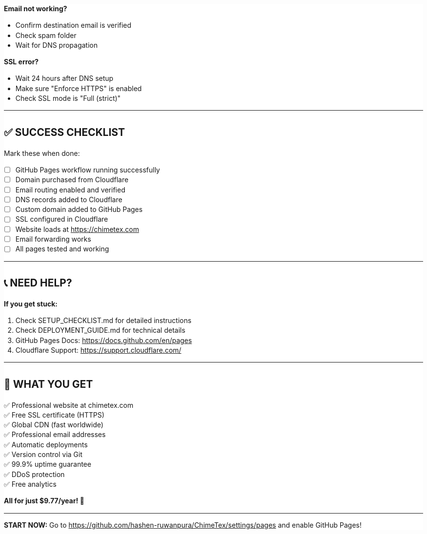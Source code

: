 **Email not working?**
- Confirm destination email is verified
- Check spam folder
- Wait for DNS propagation

**SSL error?**
- Wait 24 hours after DNS setup
- Make sure "Enforce HTTPS" is enabled
- Check SSL mode is "Full (strict)"

---

## ✅ SUCCESS CHECKLIST

Mark these when done:

- [ ] GitHub Pages workflow running successfully
- [ ] Domain purchased from Cloudflare
- [ ] Email routing enabled and verified
- [ ] DNS records added to Cloudflare
- [ ] Custom domain added to GitHub Pages
- [ ] SSL configured in Cloudflare
- [ ] Website loads at https://chimetex.com
- [ ] Email forwarding works
- [ ] All pages tested and working

---

## 📞 NEED HELP?

**If you get stuck:**
1. Check SETUP_CHECKLIST.md for detailed instructions
2. Check DEPLOYMENT_GUIDE.md for technical details
3. GitHub Pages Docs: https://docs.github.com/en/pages
4. Cloudflare Support: https://support.cloudflare.com/

---

## 🎉 WHAT YOU GET

✅ Professional website at chimetex.com  
✅ Free SSL certificate (HTTPS)  
✅ Global CDN (fast worldwide)  
✅ Professional email addresses  
✅ Automatic deployments  
✅ Version control via Git  
✅ 99.9% uptime guarantee  
✅ DDoS protection  
✅ Free analytics  

**All for just $9.77/year! 🎯**

---

**START NOW:** Go to https://github.com/hashen-ruwanpura/ChimeTex/settings/pages and enable GitHub Pages!
